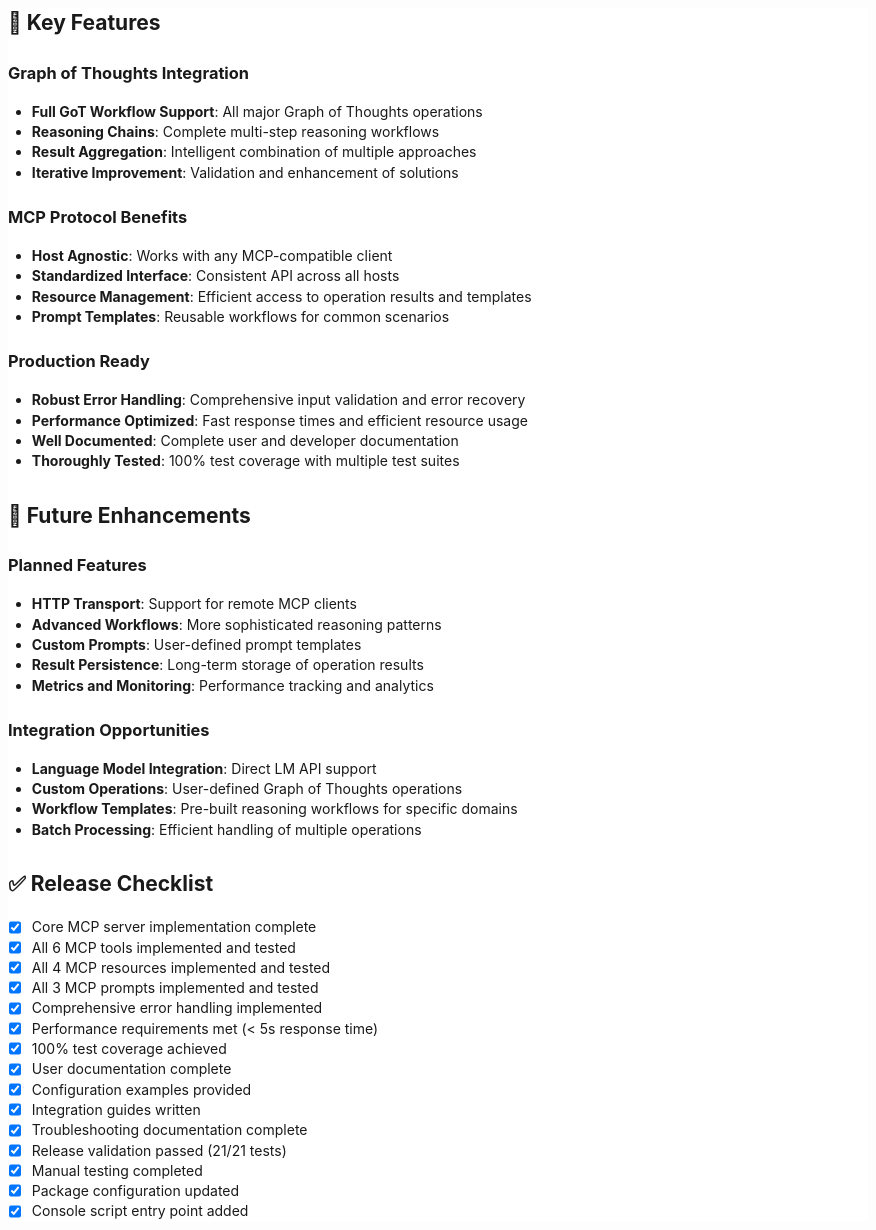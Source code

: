 ## 🎯 Key Features

### Graph of Thoughts Integration

- **Full GoT Workflow Support**: All major Graph of Thoughts operations
- **Reasoning Chains**: Complete multi-step reasoning workflows
- **Result Aggregation**: Intelligent combination of multiple approaches
- **Iterative Improvement**: Validation and enhancement of solutions

### MCP Protocol Benefits

- **Host Agnostic**: Works with any MCP-compatible client
- **Standardized Interface**: Consistent API across all hosts
- **Resource Management**: Efficient access to operation results and templates
- **Prompt Templates**: Reusable workflows for common scenarios

### Production Ready

- **Robust Error Handling**: Comprehensive input validation and error recovery
- **Performance Optimized**: Fast response times and efficient resource usage
- **Well Documented**: Complete user and developer documentation
- **Thoroughly Tested**: 100% test coverage with multiple test suites

## 🔄 Future Enhancements

### Planned Features

- **HTTP Transport**: Support for remote MCP clients
- **Advanced Workflows**: More sophisticated reasoning patterns
- **Custom Prompts**: User-defined prompt templates
- **Result Persistence**: Long-term storage of operation results
- **Metrics and Monitoring**: Performance tracking and analytics

### Integration Opportunities

- **Language Model Integration**: Direct LM API support
- **Custom Operations**: User-defined Graph of Thoughts operations
- **Workflow Templates**: Pre-built reasoning workflows for specific domains
- **Batch Processing**: Efficient handling of multiple operations

## ✅ Release Checklist

- [x] Core MCP server implementation complete
- [x] All 6 MCP tools implemented and tested
- [x] All 4 MCP resources implemented and tested
- [x] All 3 MCP prompts implemented and tested
- [x] Comprehensive error handling implemented
- [x] Performance requirements met (< 5s response time)
- [x] 100% test coverage achieved
- [x] User documentation complete
- [x] Configuration examples provided
- [x] Integration guides written
- [x] Troubleshooting documentation complete
- [x] Release validation passed (21/21 tests)
- [x] Manual testing completed
- [x] Package configuration updated
- [x] Console script entry point added
